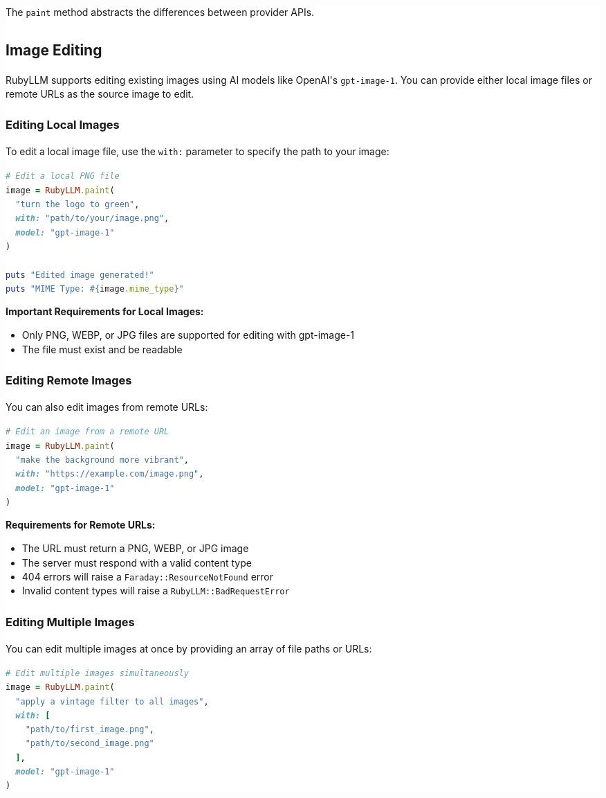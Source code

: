 ```ruby
```

The `paint` method abstracts the differences between provider APIs.

## Image Editing

RubyLLM supports editing existing images using AI models like OpenAI's `gpt-image-1`. You can provide either local image files or remote URLs as the source image to edit.

### Editing Local Images

To edit a local image file, use the `with:` parameter to specify the path to your image:

```ruby
# Edit a local PNG file
image = RubyLLM.paint(
  "turn the logo to green", 
  with: "path/to/your/image.png",
  model: "gpt-image-1"
)

puts "Edited image generated!"
puts "MIME Type: #{image.mime_type}"
```

**Important Requirements for Local Images:**
- Only PNG, WEBP, or JPG files are supported for editing with gpt-image-1
- The file must exist and be readable

### Editing Remote Images

You can also edit images from remote URLs:

```ruby
# Edit an image from a remote URL
image = RubyLLM.paint(
  "make the background more vibrant",
  with: "https://example.com/image.png",
  model: "gpt-image-1"
)
```

**Requirements for Remote URLs:**
- The URL must return a PNG, WEBP, or JPG image
- The server must respond with a valid content type
- 404 errors will raise a `Faraday::ResourceNotFound` error
- Invalid content types will raise a `RubyLLM::BadRequestError`

### Editing Multiple Images

You can edit multiple images at once by providing an array of file paths or URLs:

```ruby
# Edit multiple images simultaneously
image = RubyLLM.paint(
  "apply a vintage filter to all images",
  with: [
    "path/to/first_image.png",
    "path/to/second_image.png"
  ],
  model: "gpt-image-1"
)
```
